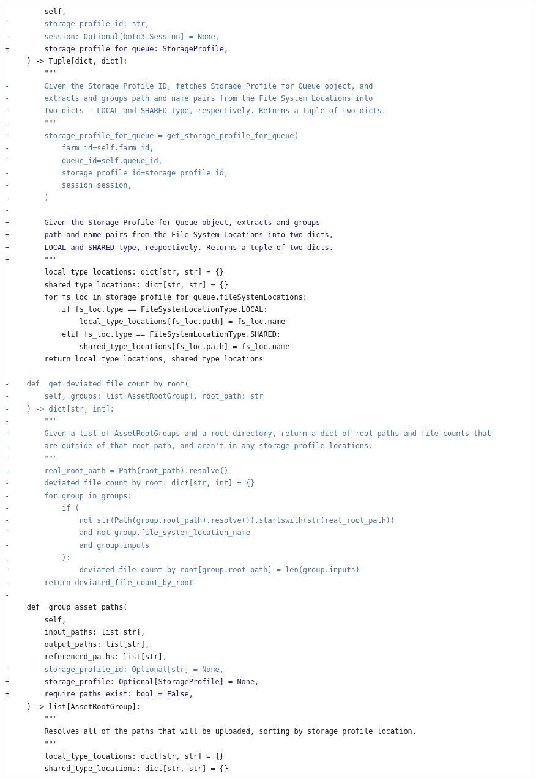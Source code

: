 ```diff
         self,
-        storage_profile_id: str,
-        session: Optional[boto3.Session] = None,
+        storage_profile_for_queue: StorageProfile,
     ) -> Tuple[dict, dict]:
         """
-        Given the Storage Profile ID, fetches Storage Profile for Queue object, and
-        extracts and groups path and name pairs from the File System Locations into
-        two dicts - LOCAL and SHARED type, respectively. Returns a tuple of two dicts.
-        """
-        storage_profile_for_queue = get_storage_profile_for_queue(
-            farm_id=self.farm_id,
-            queue_id=self.queue_id,
-            storage_profile_id=storage_profile_id,
-            session=session,
-        )
-
+        Given the Storage Profile for Queue object, extracts and groups
+        path and name pairs from the File System Locations into two dicts,
+        LOCAL and SHARED type, respectively. Returns a tuple of two dicts.
+        """
         local_type_locations: dict[str, str] = {}
         shared_type_locations: dict[str, str] = {}
         for fs_loc in storage_profile_for_queue.fileSystemLocations:
             if fs_loc.type == FileSystemLocationType.LOCAL:
                 local_type_locations[fs_loc.path] = fs_loc.name
             elif fs_loc.type == FileSystemLocationType.SHARED:
                 shared_type_locations[fs_loc.path] = fs_loc.name
         return local_type_locations, shared_type_locations
 
-    def _get_deviated_file_count_by_root(
-        self, groups: list[AssetRootGroup], root_path: str
-    ) -> dict[str, int]:
-        """
-        Given a list of AssetRootGroups and a root directory, return a dict of root paths and file counts that
-        are outside of that root path, and aren't in any storage profile locations.
-        """
-        real_root_path = Path(root_path).resolve()
-        deviated_file_count_by_root: dict[str, int] = {}
-        for group in groups:
-            if (
-                not str(Path(group.root_path).resolve()).startswith(str(real_root_path))
-                and not group.file_system_location_name
-                and group.inputs
-            ):
-                deviated_file_count_by_root[group.root_path] = len(group.inputs)
-        return deviated_file_count_by_root
-
     def _group_asset_paths(
         self,
         input_paths: list[str],
         output_paths: list[str],
         referenced_paths: list[str],
-        storage_profile_id: Optional[str] = None,
+        storage_profile: Optional[StorageProfile] = None,
+        require_paths_exist: bool = False,
     ) -> list[AssetRootGroup]:
         """
         Resolves all of the paths that will be uploaded, sorting by storage profile location.
         """
         local_type_locations: dict[str, str] = {}
         shared_type_locations: dict[str, str] = {}
```